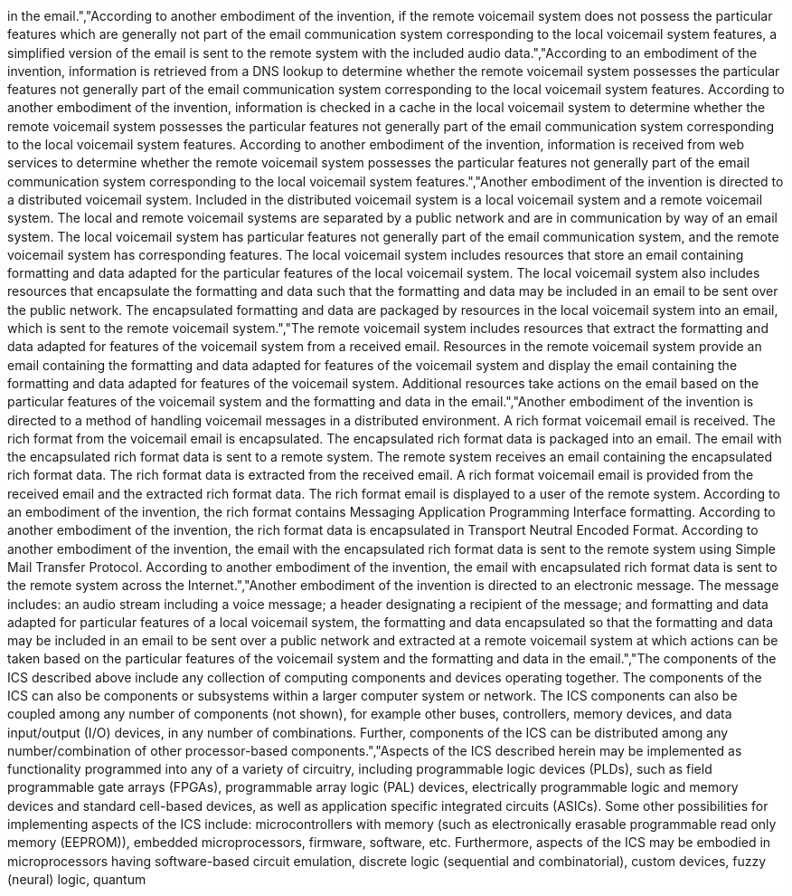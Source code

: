 in the email.","According to another embodiment of the invention, if the remote voicemail system does not possess the particular features which are generally not part of the email communication system corresponding to the local voicemail system features, a simplified version of the email is sent to the remote system with the included audio data.","According to an embodiment of the invention, information is retrieved from a DNS lookup to determine whether the remote voicemail system possesses the particular features not generally part of the email communication system corresponding to the local voicemail system features. According to another embodiment of the invention, information is checked in a cache in the local voicemail system to determine whether the remote voicemail system possesses the particular features not generally part of the email communication system corresponding to the local voicemail system features. According to another embodiment of the invention, information is received from web services to determine whether the remote voicemail system possesses the particular features not generally part of the email communication system corresponding to the local voicemail system features.","Another embodiment of the invention is directed to a distributed voicemail system. Included in the distributed voicemail system is a local voicemail system and a remote voicemail system. The local and remote voicemail systems are separated by a public network and are in communication by way of an email system. The local voicemail system has particular features not generally part of the email communication system, and the remote voicemail system has corresponding features. The local voicemail system includes resources that store an email containing formatting and data adapted for the particular features of the local voicemail system. The local voicemail system also includes resources that encapsulate the formatting and data such that the formatting and data may be included in an email to be sent over the public network. The encapsulated formatting and data are packaged by resources in the local voicemail system into an email, which is sent to the remote voicemail system.","The remote voicemail system includes resources that extract the formatting and data adapted for features of the voicemail system from a received email. Resources in the remote voicemail system provide an email containing the formatting and data adapted for features of the voicemail system and display the email containing the formatting and data adapted for features of the voicemail system. Additional resources take actions on the email based on the particular features of the voicemail system and the formatting and data in the email.","Another embodiment of the invention is directed to a method of handling voicemail messages in a distributed environment. A rich format voicemail email is received. The rich format from the voicemail email is encapsulated. The encapsulated rich format data is packaged into an email. The email with the encapsulated rich format data is sent to a remote system. The remote system receives an email containing the encapsulated rich format data. The rich format data is extracted from the received email. A rich format voicemail email is provided from the received email and the extracted rich format data. The rich format email is displayed to a user of the remote system. According to an embodiment of the invention, the rich format contains Messaging Application Programming Interface formatting. According to another embodiment of the invention, the rich format data is encapsulated in Transport Neutral Encoded Format. According to another embodiment of the invention, the email with the encapsulated rich format data is sent to the remote system using Simple Mail Transfer Protocol. According to another embodiment of the invention, the email with encapsulated rich format data is sent to the remote system across the Internet.","Another embodiment of the invention is directed to an electronic message. The message includes: an audio stream including a voice message; a header designating a recipient of the message; and formatting and data adapted for particular features of a local voicemail system, the formatting and data encapsulated so that the formatting and data may be included in an email to be sent over a public network and extracted at a remote voicemail system at which actions can be taken based on the particular features of the voicemail system and the formatting and data in the email.","The components of the ICS described above include any collection of computing components and devices operating together. The components of the ICS can also be components or subsystems within a larger computer system or network. The ICS components can also be coupled among any number of components (not shown), for example other buses, controllers, memory devices, and data input\/output (I\/O) devices, in any number of combinations. Further, components of the ICS can be distributed among any number\/combination of other processor-based components.","Aspects of the ICS described herein may be implemented as functionality programmed into any of a variety of circuitry, including programmable logic devices (PLDs), such as field programmable gate arrays (FPGAs), programmable array logic (PAL) devices, electrically programmable logic and memory devices and standard cell-based devices, as well as application specific integrated circuits (ASICs). Some other possibilities for implementing aspects of the ICS include: microcontrollers with memory (such as electronically erasable programmable read only memory (EEPROM)), embedded microprocessors, firmware, software, etc. Furthermore, aspects of the ICS may be embodied in microprocessors having software-based circuit emulation, discrete logic (sequential and combinatorial), custom devices, fuzzy (neural) logic, quantum